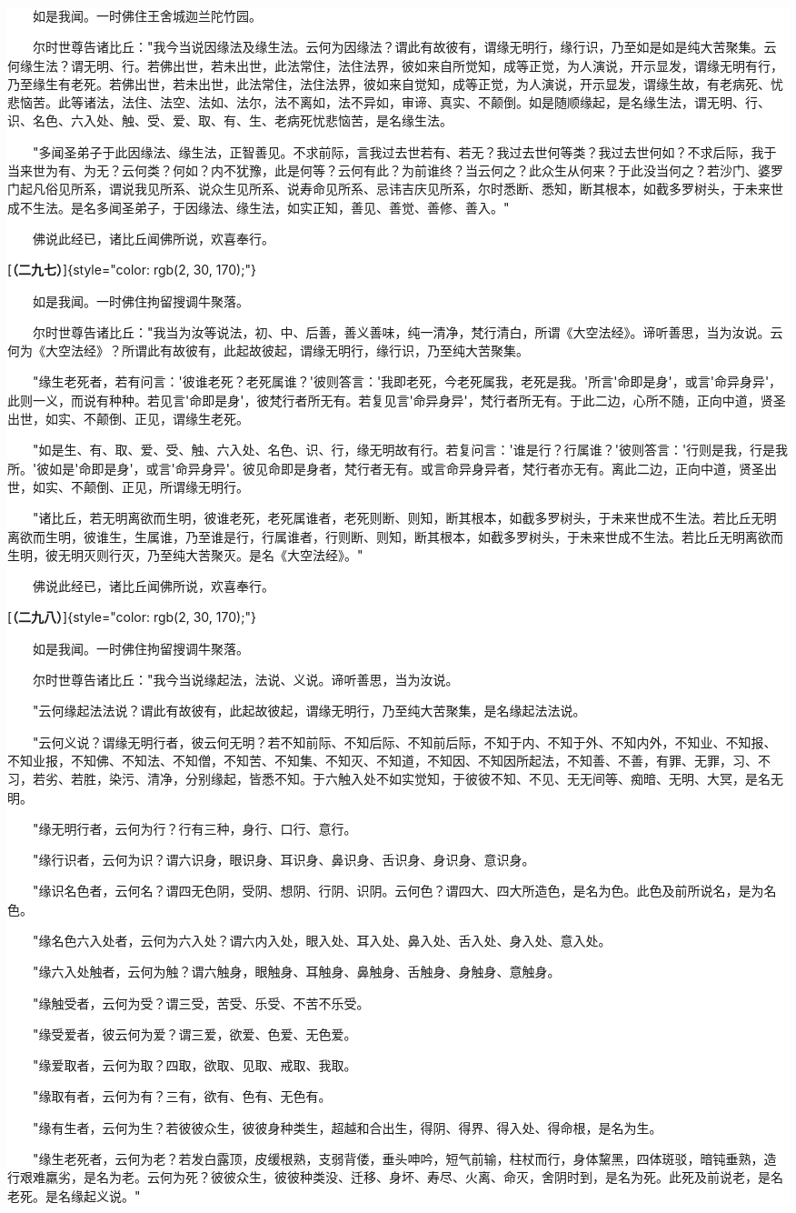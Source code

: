 　　如是我闻。一时佛住王舍城迦兰陀竹园。

　　尔时世尊告诸比丘："我今当说因缘法及缘生法。云何为因缘法？谓此有故彼有，谓缘无明行，缘行识，乃至如是如是纯大苦聚集。云何缘生法？谓无明、行。若佛出世，若未出世，此法常住，法住法界，彼如来自所觉知，成等正觉，为人演说，开示显发，谓缘无明有行，乃至缘生有老死。若佛出世，若未出世，此法常住，法住法界，彼如来自觉知，成等正觉，为人演说，开示显发，谓缘生故，有老病死、忧悲恼苦。此等诸法，法住、法空、法如、法尔，法不离如，法不异如，审谛、真实、不颠倒。如是随顺缘起，是名缘生法，谓无明、行、识、名色、六入处、触、受、爱、取、有、生、老病死忧悲恼苦，是名缘生法。

　　"多闻圣弟子于此因缘法、缘生法，正智善见。不求前际，言我过去世若有、若无？我过去世何等类？我过去世何如？不求后际，我于当来世为有、为无？云何类？何如？内不犹豫，此是何等？云何有此？为前谁终？当云何之？此众生从何来？于此没当何之？若沙门、婆罗门起凡俗见所系，谓说我见所系、说众生见所系、说寿命见所系、忌讳吉庆见所系，尔时悉断、悉知，断其根本，如截多罗树头，于未来世成不生法。是名多闻圣弟子，于因缘法、缘生法，如实正知，善见、善觉、善修、善入。"

　　佛说此经已，诸比丘闻佛所说，欢喜奉行。

[**（二九七）**]{style="color: rgb(2, 30, 170);"}

　　如是我闻。一时佛住拘留搜调牛聚落。

　　尔时世尊告诸比丘："我当为汝等说法，初、中、后善，善义善味，纯一清净，梵行清白，所谓《大空法经》。谛听善思，当为汝说。云何为《大空法经》？所谓此有故彼有，此起故彼起，谓缘无明行，缘行识，乃至纯大苦聚集。

　　"缘生老死者，若有问言：'彼谁老死？老死属谁？'彼则答言：'我即老死，今老死属我，老死是我。'所言'命即是身'，或言'命异身异'，此则一义，而说有种种。若见言'命即是身'，彼梵行者所无有。若复见言'命异身异'，梵行者所无有。于此二边，心所不随，正向中道，贤圣出世，如实、不颠倒、正见，谓缘生老死。

　　"如是生、有、取、爱、受、触、六入处、名色、识、行，缘无明故有行。若复问言：'谁是行？行属谁？'彼则答言：'行则是我，行是我所。'彼如是'命即是身'，或言'命异身异'。彼见命即是身者，梵行者无有。或言命异身异者，梵行者亦无有。离此二边，正向中道，贤圣出世，如实、不颠倒、正见，所谓缘无明行。

　　"诸比丘，若无明离欲而生明，彼谁老死，老死属谁者，老死则断、则知，断其根本，如截多罗树头，于未来世成不生法。若比丘无明离欲而生明，彼谁生，生属谁，乃至谁是行，行属谁者，行则断、则知，断其根本，如截多罗树头，于未来世成不生法。若比丘无明离欲而生明，彼无明灭则行灭，乃至纯大苦聚灭。是名《大空法经》。"

　　佛说此经已，诸比丘闻佛所说，欢喜奉行。

[**（二九八）**]{style="color: rgb(2, 30, 170);"}

　　如是我闻。一时佛住拘留搜调牛聚落。

　　尔时世尊告诸比丘："我今当说缘起法，法说、义说。谛听善思，当为汝说。

　　"云何缘起法法说？谓此有故彼有，此起故彼起，谓缘无明行，乃至纯大苦聚集，是名缘起法法说。

　　"云何义说？谓缘无明行者，彼云何无明？若不知前际、不知后际、不知前后际，不知于内、不知于外、不知内外，不知业、不知报、不知业报，不知佛、不知法、不知僧，不知苦、不知集、不知灭、不知道，不知因、不知因所起法，不知善、不善，有罪、无罪，习、不习，若劣、若胜，染污、清净，分别缘起，皆悉不知。于六触入处不如实觉知，于彼彼不知、不见、无无间等、痴暗、无明、大冥，是名无明。

　　"缘无明行者，云何为行？行有三种，身行、口行、意行。

　　"缘行识者，云何为识？谓六识身，眼识身、耳识身、鼻识身、舌识身、身识身、意识身。

　　"缘识名色者，云何名？谓四无色阴，受阴、想阴、行阴、识阴。云何色？谓四大、四大所造色，是名为色。此色及前所说名，是为名色。

　　"缘名色六入处者，云何为六入处？谓六内入处，眼入处、耳入处、鼻入处、舌入处、身入处、意入处。

　　"缘六入处触者，云何为触？谓六触身，眼触身、耳触身、鼻触身、舌触身、身触身、意触身。

　　"缘触受者，云何为受？谓三受，苦受、乐受、不苦不乐受。

　　"缘受爱者，彼云何为爱？谓三爱，欲爱、色爱、无色爱。

　　"缘爱取者，云何为取？四取，欲取、见取、戒取、我取。

　　"缘取有者，云何为有？三有，欲有、色有、无色有。

　　"缘有生者，云何为生？若彼彼众生，彼彼身种类生，超越和合出生，得阴、得界、得入处、得命根，是名为生。

　　"缘生老死者，云何为老？若发白露顶，皮缓根熟，支弱背偻，垂头呻吟，短气前输，柱杖而行，身体黧黑，四体斑驳，暗钝垂熟，造行艰难羸劣，是名为老。云何为死？彼彼众生，彼彼种类没、迁移、身坏、寿尽、火离、命灭，舍阴时到，是名为死。此死及前说老，是名老死。是名缘起义说。"
